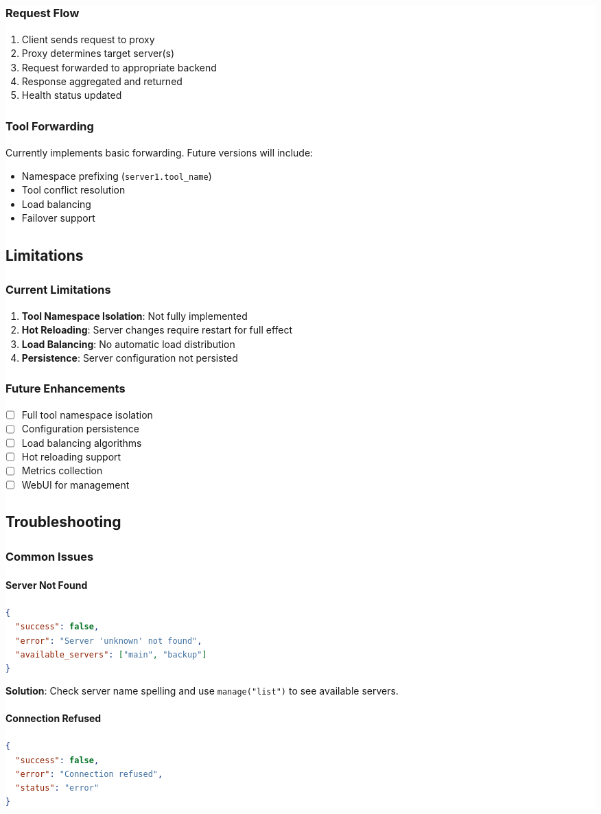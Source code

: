 ### Request Flow

1. Client sends request to proxy
2. Proxy determines target server(s)
3. Request forwarded to appropriate backend
4. Response aggregated and returned
5. Health status updated

### Tool Forwarding

Currently implements basic forwarding. Future versions will include:
- Namespace prefixing (`server1.tool_name`)
- Tool conflict resolution
- Load balancing
- Failover support

## Limitations

### Current Limitations

1. **Tool Namespace Isolation**: Not fully implemented
2. **Hot Reloading**: Server changes require restart for full effect
3. **Load Balancing**: No automatic load distribution
4. **Persistence**: Server configuration not persisted

### Future Enhancements

- [ ] Full tool namespace isolation
- [ ] Configuration persistence
- [ ] Load balancing algorithms
- [ ] Hot reloading support
- [ ] Metrics collection
- [ ] WebUI for management

## Troubleshooting

### Common Issues

#### Server Not Found
```json
{
  "success": false,
  "error": "Server 'unknown' not found",
  "available_servers": ["main", "backup"]
}
```

**Solution**: Check server name spelling and use `manage("list")` to see available servers.

#### Connection Refused
```json
{
  "success": false,
  "error": "Connection refused",
  "status": "error"
}
```
